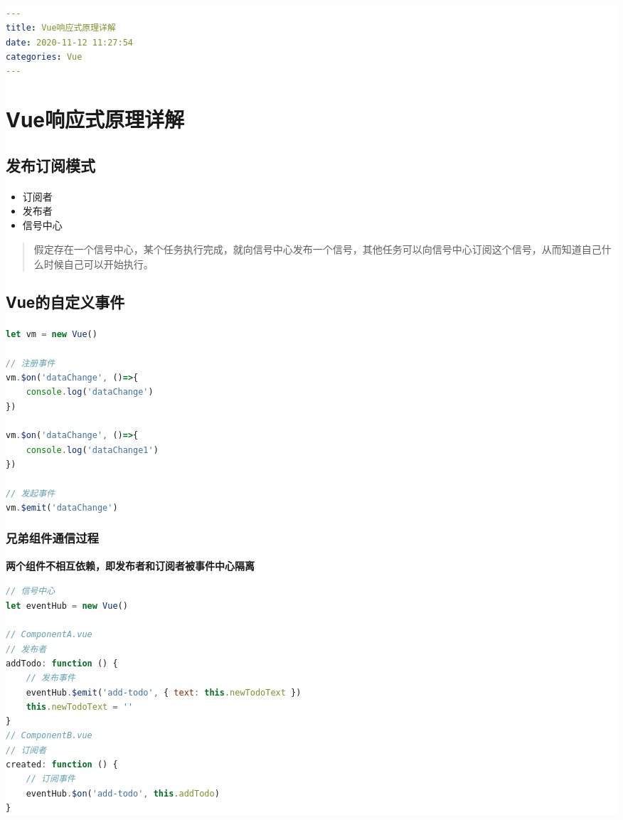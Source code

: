 ```yaml
---
title: Vue响应式原理详解
date: 2020-11-12 11:27:54
categories: Vue
---
```

# Vue响应式原理详解
## 发布订阅模式

* 订阅者
* 发布者
* 信号中心

> 假定存在一个信号中心，某个任务执行完成，就向信号中心发布一个信号，其他任务可以向信号中心订阅这个信号，从而知道自己什么时候自己可以开始执行。

## Vue的自定义事件

```js
let vm = new Vue()

// 注册事件
vm.$on('dataChange', ()=>{
    console.log('dataChange')
})

vm.$on('dataChange', ()=>{
    console.log('dataChange1')
})

// 发起事件
vm.$emit('dataChange')
```

### 兄弟组件通信过程

**两个组件不相互依赖，即发布者和订阅者被事件中心隔离**

```js
// 信号中心
let eventHub = new Vue()

// ComponentA.vue
// 发布者
addTodo: function () {
    // 发布事件
    eventHub.$emit('add-todo', { text: this.newTodoText })
    this.newTodoText = ''
}
// ComponentB.vue
// 订阅者
created: function () {
    // 订阅事件
    eventHub.$on('add-todo', this.addTodo)
}
```
